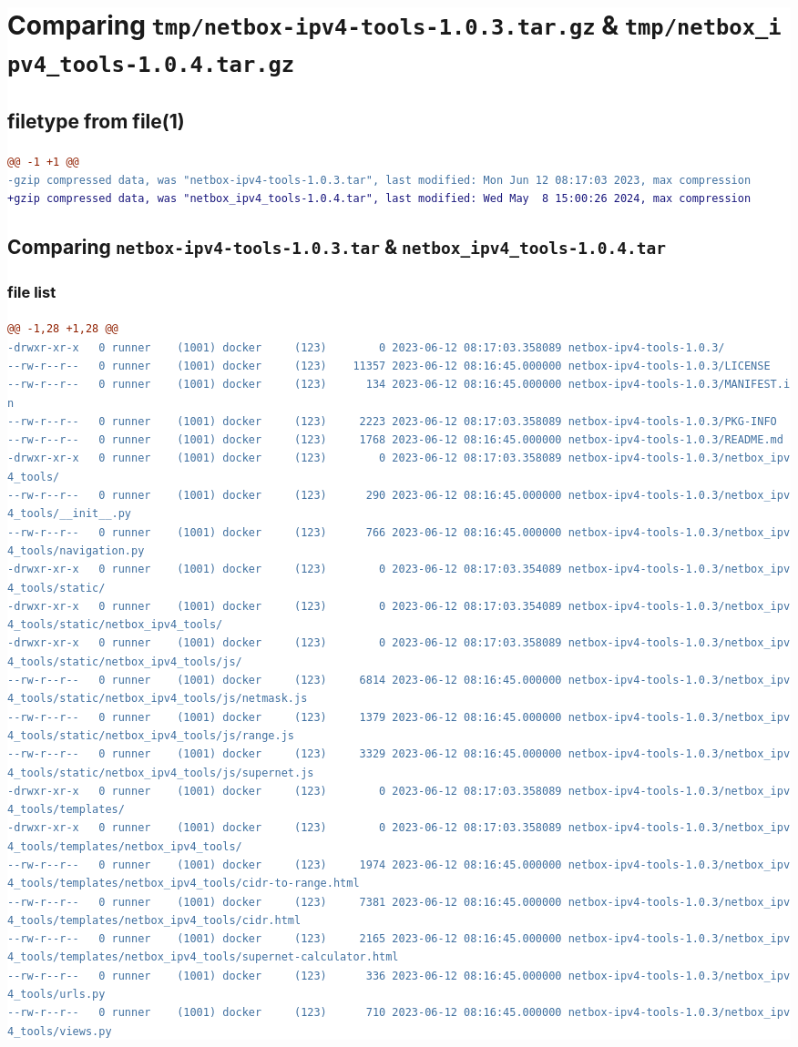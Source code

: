 # Comparing `tmp/netbox-ipv4-tools-1.0.3.tar.gz` & `tmp/netbox_ipv4_tools-1.0.4.tar.gz`

## filetype from file(1)

```diff
@@ -1 +1 @@
-gzip compressed data, was "netbox-ipv4-tools-1.0.3.tar", last modified: Mon Jun 12 08:17:03 2023, max compression
+gzip compressed data, was "netbox_ipv4_tools-1.0.4.tar", last modified: Wed May  8 15:00:26 2024, max compression
```

## Comparing `netbox-ipv4-tools-1.0.3.tar` & `netbox_ipv4_tools-1.0.4.tar`

### file list

```diff
@@ -1,28 +1,28 @@
-drwxr-xr-x   0 runner    (1001) docker     (123)        0 2023-06-12 08:17:03.358089 netbox-ipv4-tools-1.0.3/
--rw-r--r--   0 runner    (1001) docker     (123)    11357 2023-06-12 08:16:45.000000 netbox-ipv4-tools-1.0.3/LICENSE
--rw-r--r--   0 runner    (1001) docker     (123)      134 2023-06-12 08:16:45.000000 netbox-ipv4-tools-1.0.3/MANIFEST.in
--rw-r--r--   0 runner    (1001) docker     (123)     2223 2023-06-12 08:17:03.358089 netbox-ipv4-tools-1.0.3/PKG-INFO
--rw-r--r--   0 runner    (1001) docker     (123)     1768 2023-06-12 08:16:45.000000 netbox-ipv4-tools-1.0.3/README.md
-drwxr-xr-x   0 runner    (1001) docker     (123)        0 2023-06-12 08:17:03.358089 netbox-ipv4-tools-1.0.3/netbox_ipv4_tools/
--rw-r--r--   0 runner    (1001) docker     (123)      290 2023-06-12 08:16:45.000000 netbox-ipv4-tools-1.0.3/netbox_ipv4_tools/__init__.py
--rw-r--r--   0 runner    (1001) docker     (123)      766 2023-06-12 08:16:45.000000 netbox-ipv4-tools-1.0.3/netbox_ipv4_tools/navigation.py
-drwxr-xr-x   0 runner    (1001) docker     (123)        0 2023-06-12 08:17:03.354089 netbox-ipv4-tools-1.0.3/netbox_ipv4_tools/static/
-drwxr-xr-x   0 runner    (1001) docker     (123)        0 2023-06-12 08:17:03.354089 netbox-ipv4-tools-1.0.3/netbox_ipv4_tools/static/netbox_ipv4_tools/
-drwxr-xr-x   0 runner    (1001) docker     (123)        0 2023-06-12 08:17:03.358089 netbox-ipv4-tools-1.0.3/netbox_ipv4_tools/static/netbox_ipv4_tools/js/
--rw-r--r--   0 runner    (1001) docker     (123)     6814 2023-06-12 08:16:45.000000 netbox-ipv4-tools-1.0.3/netbox_ipv4_tools/static/netbox_ipv4_tools/js/netmask.js
--rw-r--r--   0 runner    (1001) docker     (123)     1379 2023-06-12 08:16:45.000000 netbox-ipv4-tools-1.0.3/netbox_ipv4_tools/static/netbox_ipv4_tools/js/range.js
--rw-r--r--   0 runner    (1001) docker     (123)     3329 2023-06-12 08:16:45.000000 netbox-ipv4-tools-1.0.3/netbox_ipv4_tools/static/netbox_ipv4_tools/js/supernet.js
-drwxr-xr-x   0 runner    (1001) docker     (123)        0 2023-06-12 08:17:03.358089 netbox-ipv4-tools-1.0.3/netbox_ipv4_tools/templates/
-drwxr-xr-x   0 runner    (1001) docker     (123)        0 2023-06-12 08:17:03.358089 netbox-ipv4-tools-1.0.3/netbox_ipv4_tools/templates/netbox_ipv4_tools/
--rw-r--r--   0 runner    (1001) docker     (123)     1974 2023-06-12 08:16:45.000000 netbox-ipv4-tools-1.0.3/netbox_ipv4_tools/templates/netbox_ipv4_tools/cidr-to-range.html
--rw-r--r--   0 runner    (1001) docker     (123)     7381 2023-06-12 08:16:45.000000 netbox-ipv4-tools-1.0.3/netbox_ipv4_tools/templates/netbox_ipv4_tools/cidr.html
--rw-r--r--   0 runner    (1001) docker     (123)     2165 2023-06-12 08:16:45.000000 netbox-ipv4-tools-1.0.3/netbox_ipv4_tools/templates/netbox_ipv4_tools/supernet-calculator.html
--rw-r--r--   0 runner    (1001) docker     (123)      336 2023-06-12 08:16:45.000000 netbox-ipv4-tools-1.0.3/netbox_ipv4_tools/urls.py
--rw-r--r--   0 runner    (1001) docker     (123)      710 2023-06-12 08:16:45.000000 netbox-ipv4-tools-1.0.3/netbox_ipv4_tools/views.py
```